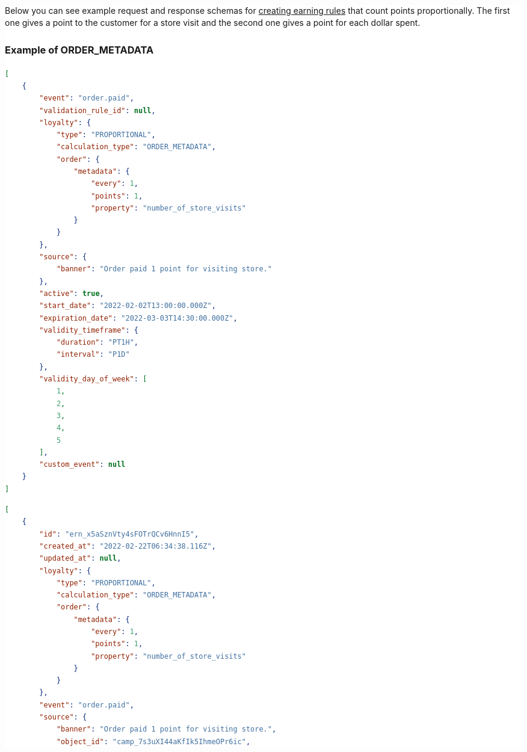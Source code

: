 Below you can see example request and response schemas for [creating earning rules](ref:create-earning-rule) that count points proportionally. The first one gives a point to the customer for a store visit and the second one gives a point for each dollar spent.

### Example of ORDER_METADATA

```json Example Request
[
    {
        "event": "order.paid",
        "validation_rule_id": null,
        "loyalty": {
            "type": "PROPORTIONAL",
            "calculation_type": "ORDER_METADATA",
            "order": {
                "metadata": {
                    "every": 1,
                    "points": 1,
                    "property": "number_of_store_visits"
                }
            }
        },
        "source": {
            "banner": "Order paid 1 point for visiting store."
        },
        "active": true,
        "start_date": "2022-02-02T13:00:00.000Z",
        "expiration_date": "2022-03-03T14:30:00.000Z",
        "validity_timeframe": {
            "duration": "PT1H",
            "interval": "P1D"
        },
        "validity_day_of_week": [
            1,
            2,
            3,
            4,
            5
        ],
        "custom_event": null
    }
]
```
```json Example Response
[
    {
        "id": "ern_x5aSznVty4sFOTrQCv6HnnI5",
        "created_at": "2022-02-22T06:34:38.116Z",
        "updated_at": null,
        "loyalty": {
            "type": "PROPORTIONAL",
            "calculation_type": "ORDER_METADATA",
            "order": {
                "metadata": {
                    "every": 1,
                    "points": 1,
                    "property": "number_of_store_visits"
                }
            }
        },
        "event": "order.paid",
        "source": {
            "banner": "Order paid 1 point for visiting store.",
            "object_id": "camp_7s3uXI44aKfIk5IhmeOPr6ic",
```
